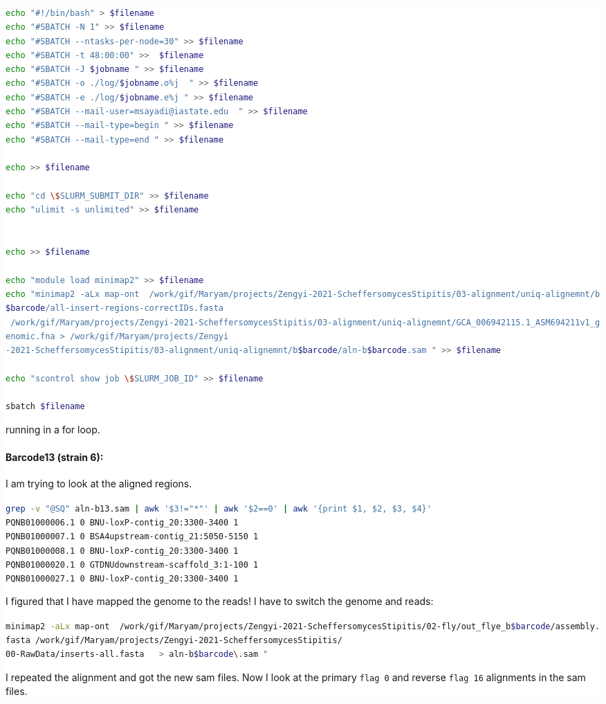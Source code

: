 ```bash
echo "#!/bin/bash" > $filename
echo "#SBATCH -N 1" >> $filename
echo "#SBATCH --ntasks-per-node=30" >> $filename
echo "#SBATCH -t 48:00:00" >>  $filename
echo "#SBATCH -J $jobname " >> $filename
echo "#SBATCH -o ./log/$jobname.o%j  " >> $filename
echo "#SBATCH -e ./log/$jobname.e%j " >> $filename
echo "#SBATCH --mail-user=msayadi@iastate.edu  " >> $filename
echo "#SBATCH --mail-type=begin " >> $filename
echo "#SBATCH --mail-type=end " >> $filename

echo >> $filename

echo "cd \$SLURM_SUBMIT_DIR" >> $filename
echo "ulimit -s unlimited" >> $filename


echo >> $filename

echo "module load minimap2" >> $filename
echo "minimap2 -aLx map-ont  /work/gif/Maryam/projects/Zengyi-2021-ScheffersomycesStipitis/03-alignment/uniq-alignemnt/b$barcode/all-insert-regions-correctIDs.fasta
 /work/gif/Maryam/projects/Zengyi-2021-ScheffersomycesStipitis/03-alignment/uniq-alignemnt/GCA_006942115.1_ASM694211v1_genomic.fna > /work/gif/Maryam/projects/Zengyi
-2021-ScheffersomycesStipitis/03-alignment/uniq-alignemnt/b$barcode/aln-b$barcode.sam " >> $filename

echo "scontrol show job \$SLURM_JOB_ID" >> $filename

sbatch $filename
```

running in a for loop.



####  Barcode13 (strain 6):

I am trying to look at the aligned regions.

```bash
grep -v "@SQ" aln-b13.sam | awk '$3!="*"' | awk '$2==0' | awk '{print $1, $2, $3, $4}'
PQNB01000006.1 0 BNU-loxP-contig_20:3300-3400 1
PQNB01000007.1 0 BSA4upstream-contig_21:5050-5150 1
PQNB01000008.1 0 BNU-loxP-contig_20:3300-3400 1
PQNB01000020.1 0 GTDNUdownstream-scaffold_3:1-100 1
PQNB01000027.1 0 BNU-loxP-contig_20:3300-3400 1
```
I figured that I have mapped the genome to the reads! I have to switch the genome and reads:

```bash
minimap2 -aLx map-ont  /work/gif/Maryam/projects/Zengyi-2021-ScheffersomycesStipitis/02-fly/out_flye_b$barcode/assembly.fasta /work/gif/Maryam/projects/Zengyi-2021-ScheffersomycesStipitis/
00-RawData/inserts-all.fasta   > aln-b$barcode\.sam "
```
I repeated the alignment and got the new sam files.
Now I look at the primary `flag 0` and reverse `flag 16` alignments in the sam files.
